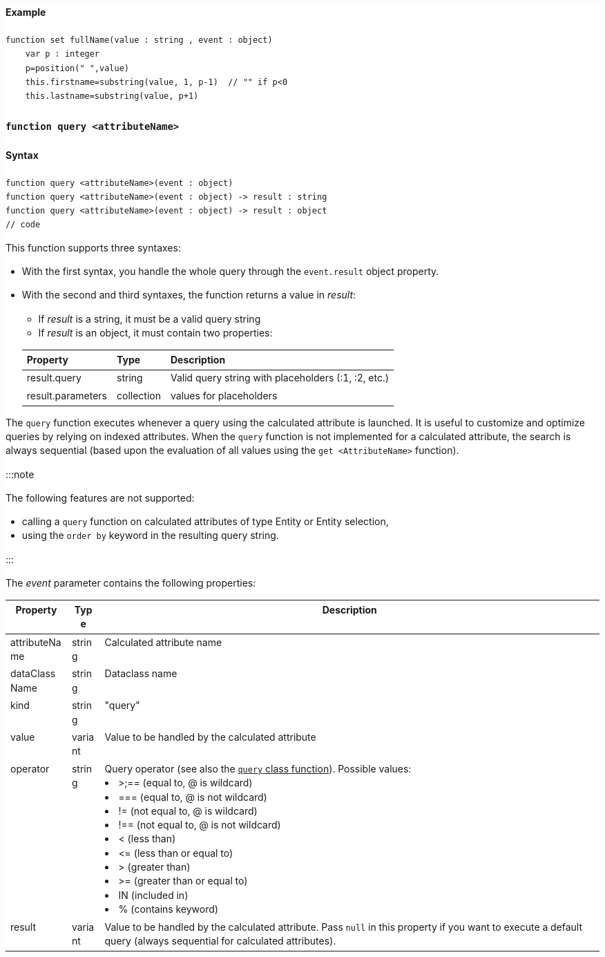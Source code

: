 #### Example

```qs
function set fullName(value : string , event : object)
	var p : integer
    p=position(" ",value) 		
	this.firstname=substring(value, 1, p-1)  // "" if p<0
	this.lastname=substring(value, p+1)
```



### `function query <attributeName>`

#### Syntax

```qs
function query <attributeName>(event : object)
function query <attributeName>(event : object) -> result : string
function query <attributeName>(event : object) -> result : object
// code
```

This function supports three syntaxes:

- With the first syntax, you handle the whole query through the `event.result` object property.
- With the second and third syntaxes, the function returns a value in *result*:
	- If *result* is a string, it must be a valid query string
	- If *result* is an object, it must contain two properties:
	
	|Property|Type|Description|
	|---|---|---|
	|result.query|string|Valid query string with placeholders (:1, :2, etc.)|
	|result.parameters|collection|values for placeholders|

The `query` function executes whenever a query using the calculated attribute is launched. It is useful to customize and optimize queries by relying on indexed attributes. When the `query` function is not implemented for a calculated attribute, the search is always sequential (based upon the evaluation of all values using the `get <AttributeName>` function).

:::note

The following features are not supported:

- calling a `query` function on calculated attributes of type Entity or Entity selection, 
- using the `order by` keyword in the resulting query string.

:::

The *event* parameter contains the following properties:

|Property|Type|Description|
|---|---|---|
|attributeName|string|Calculated attribute name|
|dataClassName|string|Dataclass name|
|kind|string|"query"|
|value|variant|Value to be handled by the calculated attribute|
|operator|string|Query operator (see also the [`query` class function](../language/DataClassClass.md#query)). Possible values:<li>>;== (equal to, @ is wildcard)</li><li>=== (equal to, @ is not wildcard)</li><li>!= (not equal to, @ is wildcard)</li><li>!== (not equal to, @ is not wildcard)</li><li>< (less than)</li><li>&lt;= (less than or equal to)</li><li>> (greater than)</li><li>>= (greater than or equal to)</li><li>IN (included in)</li><li>% (contains keyword)</li>|
|result|variant|Value to be handled by the calculated attribute. Pass `null` in this property if you want to execute a default query (always sequential for calculated attributes).|
